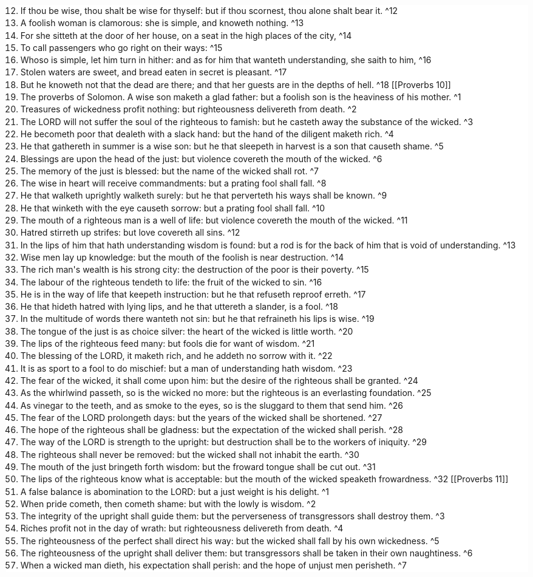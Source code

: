  12. If thou be wise, thou shalt be wise for thyself: but if thou scornest, thou alone shalt bear it. ^12
 13. A foolish woman is clamorous: she is simple, and knoweth nothing. ^13
 14. For she sitteth at the door of her house, on a seat in the high places of the city, ^14
 15. To call passengers who go right on their ways: ^15
 16. Whoso is simple, let him turn in hither: and as for him that wanteth understanding, she saith to him, ^16
 17. Stolen waters are sweet, and bread eaten in secret is pleasant. ^17
 18. But he knoweth not that the dead are there; and that her guests are in the depths of hell. ^18
 [[Proverbs 10]]
 1. The proverbs of Solomon. A wise son maketh a glad father: but a foolish son is the heaviness of his mother. ^1
 2. Treasures of wickedness profit nothing: but righteousness delivereth from death. ^2
 3. The LORD will not suffer the soul of the righteous to famish: but he casteth away the substance of the wicked. ^3
 4. He becometh poor that dealeth with a slack hand: but the hand of the diligent maketh rich. ^4
 5. He that gathereth in summer is a wise son: but he that sleepeth in harvest is a son that causeth shame. ^5
 6. Blessings are upon the head of the just: but violence covereth the mouth of the wicked. ^6
 7. The memory of the just is blessed: but the name of the wicked shall rot. ^7
 8. The wise in heart will receive commandments: but a prating fool shall fall. ^8
 9. He that walketh uprightly walketh surely: but he that perverteth his ways shall be known. ^9
 10. He that winketh with the eye causeth sorrow: but a prating fool shall fall. ^10
 11. The mouth of a righteous man is a well of life: but violence covereth the mouth of the wicked. ^11
 12. Hatred stirreth up strifes: but love covereth all sins. ^12
 13. In the lips of him that hath understanding wisdom is found: but a rod is for the back of him that is void of understanding. ^13
 14. Wise men lay up knowledge: but the mouth of the foolish is near destruction. ^14
 15. The rich man's wealth is his strong city: the destruction of the poor is their poverty. ^15
 16. The labour of the righteous tendeth to life: the fruit of the wicked to sin. ^16
 17. He is in the way of life that keepeth instruction: but he that refuseth reproof erreth. ^17
 18. He that hideth hatred with lying lips, and he that uttereth a slander, is a fool. ^18
 19. In the multitude of words there wanteth not sin: but he that refraineth his lips is wise. ^19
 20. The tongue of the just is as choice silver: the heart of the wicked is little worth. ^20
 21. The lips of the righteous feed many: but fools die for want of wisdom. ^21
 22. The blessing of the LORD, it maketh rich, and he addeth no sorrow with it. ^22
 23. It is as sport to a fool to do mischief: but a man of understanding hath wisdom. ^23
 24. The fear of the wicked, it shall come upon him: but the desire of the righteous shall be granted. ^24
 25. As the whirlwind passeth, so is the wicked no more: but the righteous is an everlasting foundation. ^25
 26. As vinegar to the teeth, and as smoke to the eyes, so is the sluggard to them that send him. ^26
 27. The fear of the LORD prolongeth days: but the years of the wicked shall be shortened. ^27
 28. The hope of the righteous shall be gladness: but the expectation of the wicked shall perish. ^28
 29. The way of the LORD is strength to the upright: but destruction shall be to the workers of iniquity. ^29
 30. The righteous shall never be removed: but the wicked shall not inhabit the earth. ^30
 31. The mouth of the just bringeth forth wisdom: but the froward tongue shall be cut out. ^31
 32. The lips of the righteous know what is acceptable: but the mouth of the wicked speaketh frowardness. ^32
 [[Proverbs 11]]
 1. A false balance is abomination to the LORD: but a just weight is his delight. ^1
 2. When pride cometh, then cometh shame: but with the lowly is wisdom. ^2
 3. The integrity of the upright shall guide them: but the perverseness of transgressors shall destroy them. ^3
 4. Riches profit not in the day of wrath: but righteousness delivereth from death. ^4
 5. The righteousness of the perfect shall direct his way: but the wicked shall fall by his own wickedness. ^5
 6. The righteousness of the upright shall deliver them: but transgressors shall be taken in their own naughtiness. ^6
 7. When a wicked man dieth, his expectation shall perish: and the hope of unjust men perisheth. ^7